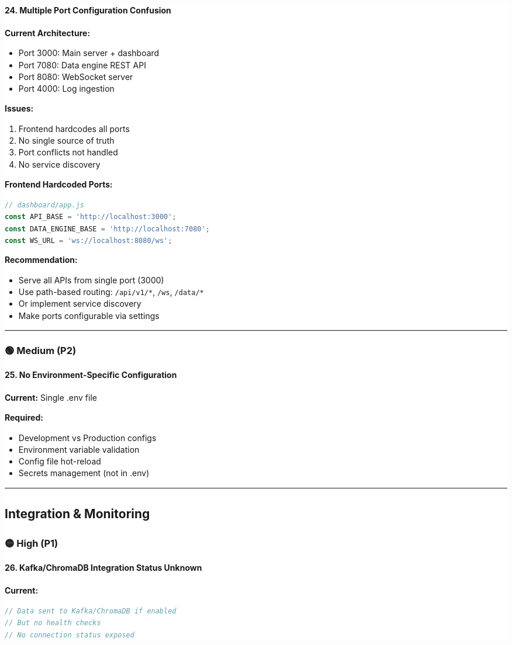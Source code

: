 
#### 24. Multiple Port Configuration Confusion

**Current Architecture:**
- Port 3000: Main server + dashboard
- Port 7080: Data engine REST API
- Port 8080: WebSocket server
- Port 4000: Log ingestion

**Issues:**
1. Frontend hardcodes all ports
2. No single source of truth
3. Port conflicts not handled
4. No service discovery

**Frontend Hardcoded Ports:**
```javascript
// dashboard/app.js
const API_BASE = 'http://localhost:3000';
const DATA_ENGINE_BASE = 'http://localhost:7080';
const WS_URL = 'ws://localhost:8080/ws';
```

**Recommendation:**
- Serve all APIs from single port (3000)
- Use path-based routing: `/api/v1/*`, `/ws`, `/data/*`
- Or implement service discovery
- Make ports configurable via settings

---

### 🟢 Medium (P2)

#### 25. No Environment-Specific Configuration

**Current:** Single .env file

**Required:**
- Development vs Production configs
- Environment variable validation
- Config file hot-reload
- Secrets management (not in .env)

---

## Integration & Monitoring

### 🟡 High (P1)

#### 26. Kafka/ChromaDB Integration Status Unknown

**Current:**
```go
// Data sent to Kafka/ChromaDB if enabled
// But no health checks
// No connection status exposed
```
